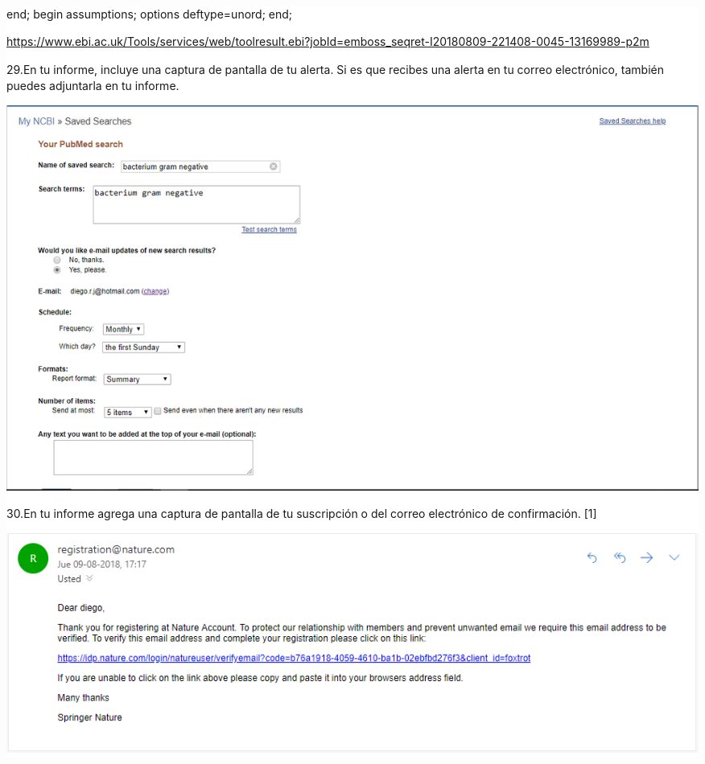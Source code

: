 end;
begin assumptions;
options deftype=unord;
end;

https://www.ebi.ac.uk/Tools/services/web/toolresult.ebi?jobId=emboss_seqret-I20180809-221408-0045-13169989-p2m

29.En tu informe, incluye una captura de pantalla de tu alerta. Si es que recibes una alerta en tu correo electrónico, también puedes adjuntarla en tu informe. 

![Alerta en NCBI](https://github.com/diegorojasjacob/lab/blob/master/alerta.PNG?raw=true)

30.En tu informe agrega una captura de pantalla de tu suscripción o del correo electrónico de confirmación. [1]

![suscripción en nature](https://github.com/diegorojasjacob/lab/blob/master/suscripcion%20a%20nature.PNG?raw=true)

